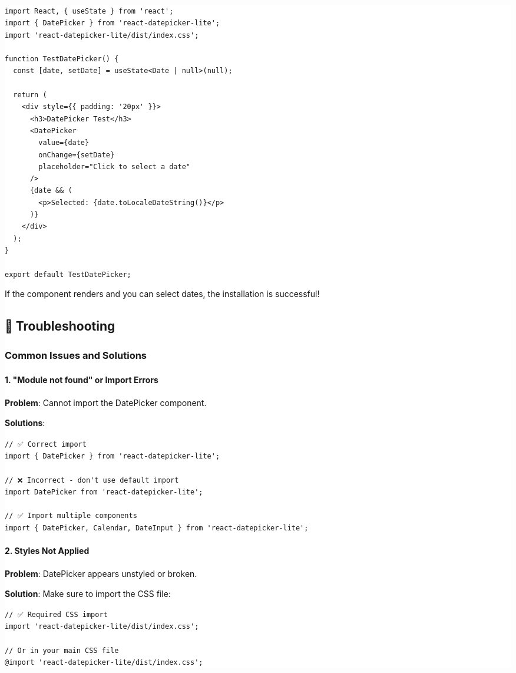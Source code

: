 ```tsx
import React, { useState } from 'react';
import { DatePicker } from 'react-datepicker-lite';
import 'react-datepicker-lite/dist/index.css';

function TestDatePicker() {
  const [date, setDate] = useState<Date | null>(null);

  return (
    <div style={{ padding: '20px' }}>
      <h3>DatePicker Test</h3>
      <DatePicker
        value={date}
        onChange={setDate}
        placeholder="Click to select a date"
      />
      {date && (
        <p>Selected: {date.toLocaleDateString()}</p>
      )}
    </div>
  );
}

export default TestDatePicker;
```

If the component renders and you can select dates, the installation is successful!

## 🔧 Troubleshooting

### Common Issues and Solutions

#### 1. "Module not found" or Import Errors

**Problem**: Cannot import the DatePicker component.

**Solutions**:
```tsx
// ✅ Correct import
import { DatePicker } from 'react-datepicker-lite';

// ❌ Incorrect - don't use default import
import DatePicker from 'react-datepicker-lite';

// ✅ Import multiple components
import { DatePicker, Calendar, DateInput } from 'react-datepicker-lite';
```

#### 2. Styles Not Applied

**Problem**: DatePicker appears unstyled or broken.

**Solution**: Make sure to import the CSS file:
```tsx
// ✅ Required CSS import
import 'react-datepicker-lite/dist/index.css';

// Or in your main CSS file
@import 'react-datepicker-lite/dist/index.css';
```
